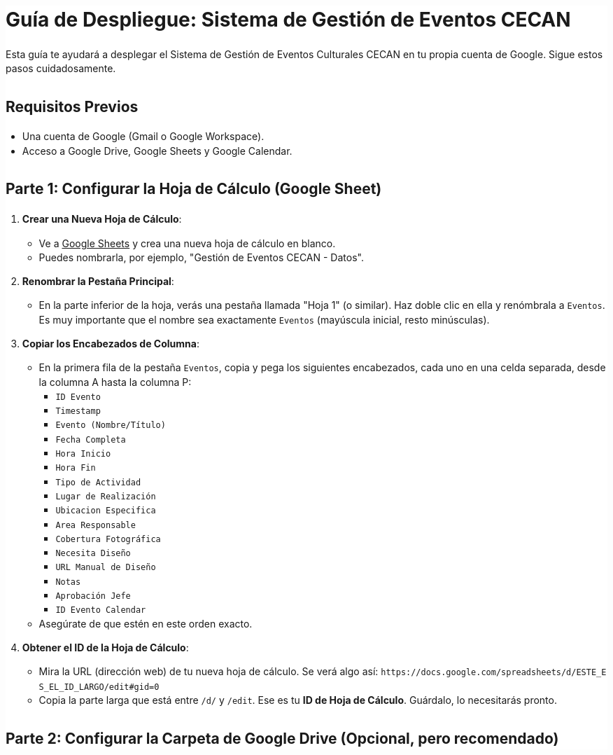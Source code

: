 # Guía de Despliegue: Sistema de Gestión de Eventos CECAN

Esta guía te ayudará a desplegar el Sistema de Gestión de Eventos Culturales CECAN en tu propia cuenta de Google. Sigue estos pasos cuidadosamente.

## Requisitos Previos

*   Una cuenta de Google (Gmail o Google Workspace).
*   Acceso a Google Drive, Google Sheets y Google Calendar.

## Parte 1: Configurar la Hoja de Cálculo (Google Sheet)

1.  **Crear una Nueva Hoja de Cálculo**:
    *   Ve a [Google Sheets](https://sheets.google.com) y crea una nueva hoja de cálculo en blanco.
    *   Puedes nombrarla, por ejemplo, "Gestión de Eventos CECAN - Datos".

2.  **Renombrar la Pestaña Principal**:
    *   En la parte inferior de la hoja, verás una pestaña llamada "Hoja 1" (o similar). Haz doble clic en ella y renómbrala a `Eventos`. Es muy importante que el nombre sea exactamente `Eventos` (mayúscula inicial, resto minúsculas).

3.  **Copiar los Encabezados de Columna**:
    *   En la primera fila de la pestaña `Eventos`, copia y pega los siguientes encabezados, cada uno en una celda separada, desde la columna A hasta la columna P:
        *   `ID Evento`
        *   `Timestamp`
        *   `Evento (Nombre/Título)`
        *   `Fecha Completa`
        *   `Hora Inicio`
        *   `Hora Fin`
        *   `Tipo de Actividad`
        *   `Lugar de Realización`
        *   `Ubicacion Especifica`
        *   `Area Responsable`
        *   `Cobertura Fotográfica`
        *   `Necesita Diseño`
        *   `URL Manual de Diseño`
        *   `Notas`
        *   `Aprobación Jefe`
        *   `ID Evento Calendar`
    *   Asegúrate de que estén en este orden exacto.

4.  **Obtener el ID de la Hoja de Cálculo**:
    *   Mira la URL (dirección web) de tu nueva hoja de cálculo. Se verá algo así:
        `https://docs.google.com/spreadsheets/d/ESTE_ES_EL_ID_LARGO/edit#gid=0`
    *   Copia la parte larga que está entre `/d/` y `/edit`. Ese es tu **ID de Hoja de Cálculo**. Guárdalo, lo necesitarás pronto.

## Parte 2: Configurar la Carpeta de Google Drive (Opcional, pero recomendado)
